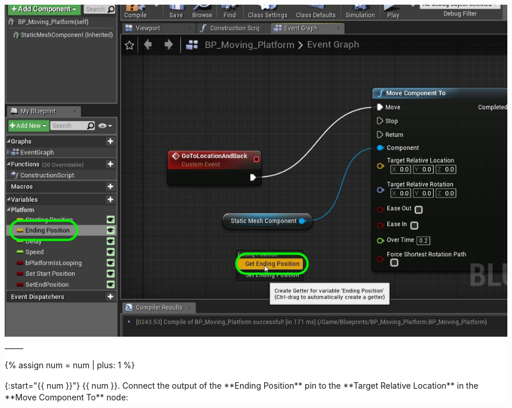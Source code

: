 <img src="images/GetEndingPosition.jpg"  class= "img-fluid"  alt="Create new sprite with button">  
</div>
</div>
_____ 

{% assign num = num | plus: 1 %}
<div class = "row">
<div class="col-12 col-lg-4 col align-self-center">
<div markdown = "1">
{:start="{{ num }}"}
{{ num }}. Connect the output of the **Ending Position** pin to the **Target Relative Location** in the **Move Component To** node:
</div>
</div>
<div class="col-12 col-lg-8">